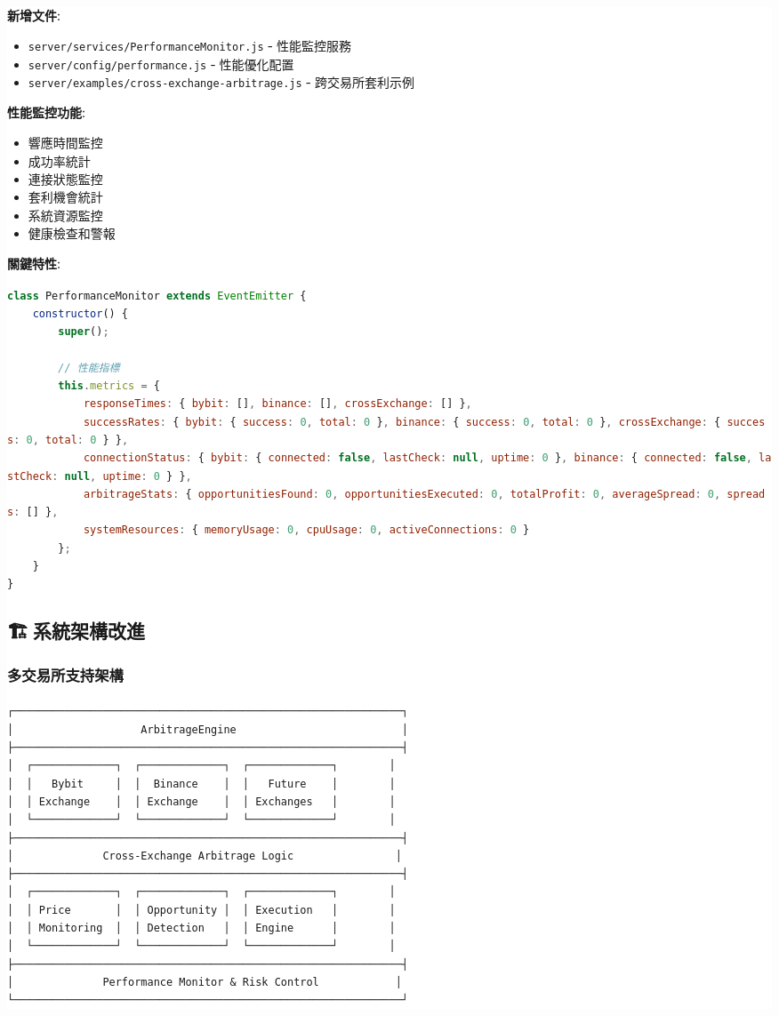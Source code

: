 **新增文件**:
- `server/services/PerformanceMonitor.js` - 性能監控服務
- `server/config/performance.js` - 性能優化配置
- `server/examples/cross-exchange-arbitrage.js` - 跨交易所套利示例

**性能監控功能**:
- 響應時間監控
- 成功率統計
- 連接狀態監控
- 套利機會統計
- 系統資源監控
- 健康檢查和警報

**關鍵特性**:
```javascript
class PerformanceMonitor extends EventEmitter {
    constructor() {
        super();
        
        // 性能指標
        this.metrics = {
            responseTimes: { bybit: [], binance: [], crossExchange: [] },
            successRates: { bybit: { success: 0, total: 0 }, binance: { success: 0, total: 0 }, crossExchange: { success: 0, total: 0 } },
            connectionStatus: { bybit: { connected: false, lastCheck: null, uptime: 0 }, binance: { connected: false, lastCheck: null, uptime: 0 } },
            arbitrageStats: { opportunitiesFound: 0, opportunitiesExecuted: 0, totalProfit: 0, averageSpread: 0, spreads: [] },
            systemResources: { memoryUsage: 0, cpuUsage: 0, activeConnections: 0 }
        };
    }
}
```

## 🏗️ 系統架構改進

### 多交易所支持架構

```
┌─────────────────────────────────────────────────────────────┐
│                    ArbitrageEngine                          │
├─────────────────────────────────────────────────────────────┤
│  ┌─────────────┐  ┌─────────────┐  ┌─────────────┐        │
│  │   Bybit     │  │  Binance    │  │   Future    │        │
│  │ Exchange    │  │ Exchange    │  │ Exchanges   │        │
│  └─────────────┘  └─────────────┘  └─────────────┘        │
├─────────────────────────────────────────────────────────────┤
│              Cross-Exchange Arbitrage Logic                │
├─────────────────────────────────────────────────────────────┤
│  ┌─────────────┐  ┌─────────────┐  ┌─────────────┐        │
│  │ Price       │  │ Opportunity │  │ Execution   │        │
│  │ Monitoring  │  │ Detection   │  │ Engine      │        │
│  └─────────────┘  └─────────────┘  └─────────────┘        │
├─────────────────────────────────────────────────────────────┤
│              Performance Monitor & Risk Control            │
└─────────────────────────────────────────────────────────────┘
```
